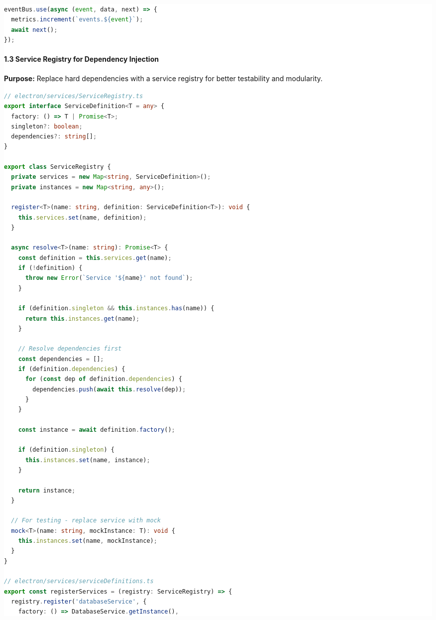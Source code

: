 ```typescript
eventBus.use(async (event, data, next) => {
  metrics.increment(`events.${event}`);
  await next();
});
```

#### 1.3 Service Registry for Dependency Injection

**Purpose:** Replace hard dependencies with a service registry for better testability and modularity.

```typescript
// electron/services/ServiceRegistry.ts
export interface ServiceDefinition<T = any> {
  factory: () => T | Promise<T>;
  singleton?: boolean;
  dependencies?: string[];
}

export class ServiceRegistry {
  private services = new Map<string, ServiceDefinition>();
  private instances = new Map<string, any>();
  
  register<T>(name: string, definition: ServiceDefinition<T>): void {
    this.services.set(name, definition);
  }
  
  async resolve<T>(name: string): Promise<T> {
    const definition = this.services.get(name);
    if (!definition) {
      throw new Error(`Service '${name}' not found`);
    }
    
    if (definition.singleton && this.instances.has(name)) {
      return this.instances.get(name);
    }
    
    // Resolve dependencies first
    const dependencies = [];
    if (definition.dependencies) {
      for (const dep of definition.dependencies) {
        dependencies.push(await this.resolve(dep));
      }
    }
    
    const instance = await definition.factory();
    
    if (definition.singleton) {
      this.instances.set(name, instance);
    }
    
    return instance;
  }
  
  // For testing - replace service with mock
  mock<T>(name: string, mockInstance: T): void {
    this.instances.set(name, mockInstance);
  }
}

// electron/services/serviceDefinitions.ts
export const registerServices = (registry: ServiceRegistry) => {
  registry.register('databaseService', {
    factory: () => DatabaseService.getInstance(),
```